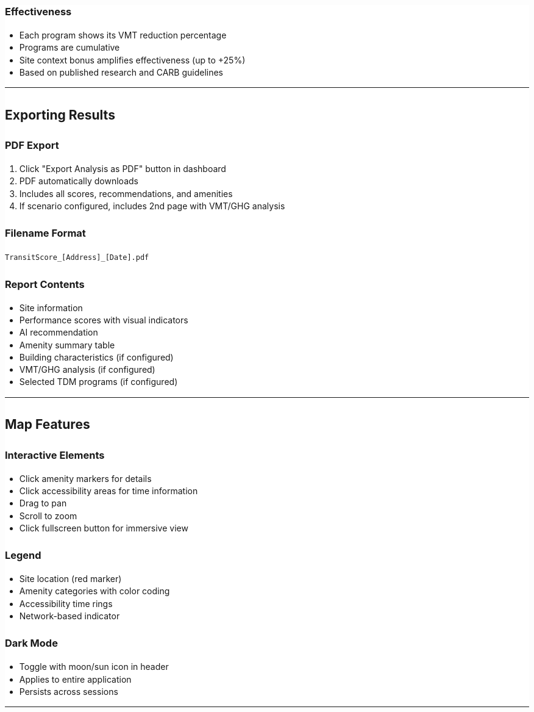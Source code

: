 ### Effectiveness
- Each program shows its VMT reduction percentage
- Programs are cumulative
- Site context bonus amplifies effectiveness (up to +25%)
- Based on published research and CARB guidelines

---

## Exporting Results

### PDF Export
1. Click "Export Analysis as PDF" button in dashboard
2. PDF automatically downloads
3. Includes all scores, recommendations, and amenities
4. If scenario configured, includes 2nd page with VMT/GHG analysis

### Filename Format
`TransitScore_[Address]_[Date].pdf`

### Report Contents
- Site information
- Performance scores with visual indicators
- AI recommendation
- Amenity summary table
- Building characteristics (if configured)
- VMT/GHG analysis (if configured)
- Selected TDM programs (if configured)

---

## Map Features

### Interactive Elements
- Click amenity markers for details
- Click accessibility areas for time information
- Drag to pan
- Scroll to zoom
- Click fullscreen button for immersive view

### Legend
- Site location (red marker)
- Amenity categories with color coding
- Accessibility time rings
- Network-based indicator

### Dark Mode
- Toggle with moon/sun icon in header
- Applies to entire application
- Persists across sessions

---
